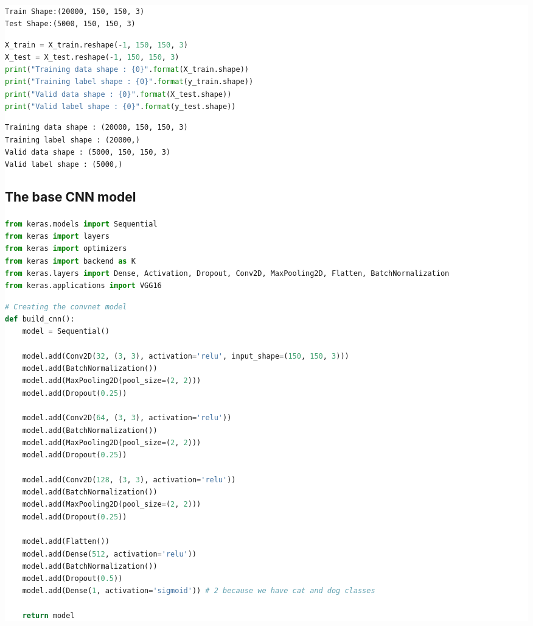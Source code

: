     Train Shape:(20000, 150, 150, 3)
    Test Shape:(5000, 150, 150, 3)



```python
X_train = X_train.reshape(-1, 150, 150, 3)
X_test = X_test.reshape(-1, 150, 150, 3)
print("Training data shape : {0}".format(X_train.shape))
print("Training label shape : {0}".format(y_train.shape))
print("Valid data shape : {0}".format(X_test.shape))
print("Valid label shape : {0}".format(y_test.shape))
```

    Training data shape : (20000, 150, 150, 3)
    Training label shape : (20000,)
    Valid data shape : (5000, 150, 150, 3)
    Valid label shape : (5000,)



## The base CNN model


```python
from keras.models import Sequential
from keras import layers
from keras import optimizers
from keras import backend as K
from keras.layers import Dense, Activation, Dropout, Conv2D, MaxPooling2D, Flatten, BatchNormalization
from keras.applications import VGG16
```


```python
# Creating the convnet model
def build_cnn():
    model = Sequential()

    model.add(Conv2D(32, (3, 3), activation='relu', input_shape=(150, 150, 3)))
    model.add(BatchNormalization())
    model.add(MaxPooling2D(pool_size=(2, 2)))
    model.add(Dropout(0.25))

    model.add(Conv2D(64, (3, 3), activation='relu'))
    model.add(BatchNormalization())
    model.add(MaxPooling2D(pool_size=(2, 2)))
    model.add(Dropout(0.25))

    model.add(Conv2D(128, (3, 3), activation='relu'))
    model.add(BatchNormalization())
    model.add(MaxPooling2D(pool_size=(2, 2)))
    model.add(Dropout(0.25))

    model.add(Flatten())
    model.add(Dense(512, activation='relu'))
    model.add(BatchNormalization())
    model.add(Dropout(0.5))
    model.add(Dense(1, activation='sigmoid')) # 2 because we have cat and dog classes

    return model
```
